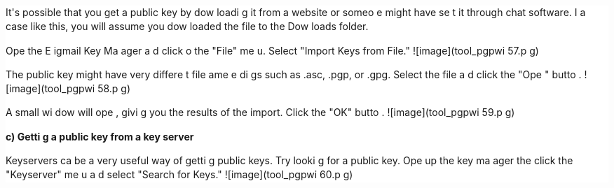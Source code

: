 It's possible that you get a public key by dow
loadi
g it from a website or someo
e might have se
t it through chat software. I
 a case like this, you will assume you dow
loaded the file to the Dow
loads folder.

Ope
 the E
igmail Key Ma
ager a
d click o
 the "File" me
u. Select "Import Keys from File."
![image](tool_pgpwi
57.p
g)

The public key might have very differe
t file 
ame e
di
gs such as .asc, .pgp, or .gpg. Select the file a
d click the "Ope
" butto
.
![image](tool_pgpwi
58.p
g)

A small wi
dow will ope
, givi
g you the results of the import. Click the "OK" butto
.
![image](tool_pgpwi
59.p
g)

**c) Getti
g a public key from a key server**

Keyservers ca
 be a very useful way of getti
g public keys. Try looki
g for a public key. Ope
 up the key ma
ager the
 click the "Keyserver" me
u a
d select "Search for Keys."
![image](tool_pgpwi
60.p
g)
